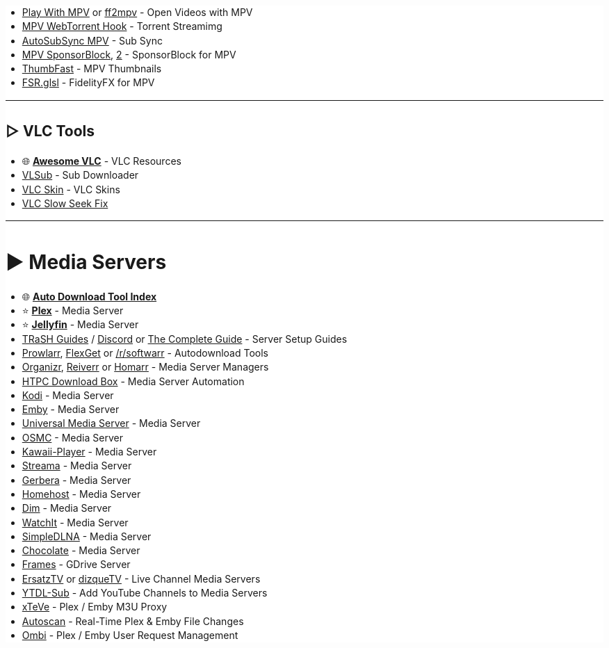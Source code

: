 * [Play With MPV](https://greasyfork.org/en/scripts/416271) or [ff2mpv](https://github.com/woodruffw/ff2mpv) - Open Videos with MPV
* [MPV WebTorrent Hook](https://github.com/noctuid/mpv-webtorrent-hook) - Torrent Streamimg
* [AutoSubSync MPV](https://github.com/joaquintorres/autosubsync-mpv) - Sub Sync
* [MPV SponsorBlock](https://github.com/po5/mpv_sponsorblock), [2](https://codeberg.org/jouni/mpv_sponsorblock_minimal) - SponsorBlock for MPV
* [ThumbFast](https://github.com/po5/thumbfast) - MPV Thumbnails
* [FSR.glsl](https://gist.github.com/agyild/82219c545228d70c5604f865ce0b0ce5) - FidelityFX for MPV

***

## ▷ VLC Tools

* 🌐 **[Awesome VLC](https://github.com/mfkl/awesome-vlc)** - VLC Resources
* [VLSub](https://github.com/exebetche/vlsub) - Sub Downloader
* [VLC Skin](https://rentry.co/VLC-skin) - VLC Skins
* [VLC Slow Seek Fix](https://redd.it/os6f1q)

***

# ► Media Servers

* 🌐 **[Auto Download Tool Index](https://redd.it/hbwnb2)**
* ⭐ **[Plex](https://www.plex.tv/)** - Media Server
* ⭐ **[Jellyfin](https://jellyfin.org/)** - Media Server
* [TRaSH Guides](https://trash-guides.info/) / [Discord](https://discord.com/invite/4K2kdvwzFh) or [The Complete Guide](https://redd.it/pqsomd) - Server Setup Guides
* [Prowlarr](https://github.com/Prowlarr/Prowlarr), [FlexGet](https://flexget.com/) or [/r/softwarr](https://reddit.com/r/softwarr) - Autodownload Tools
* [Organizr](https://github.com/causefx/Organizr), [Reiverr](https://github.com/aleksilassila/reiverr) or [Homarr](https://github.com/ajnart/homarr) - Media Server Managers
* [HTPC Download Box](https://github.com/sebgl/htpc-download-box) - Media Server Automation
* [Kodi](https://kodi.tv/) - Media Server
* [Emby](https://emby.media/) - Media Server
* [Universal Media Server](https://www.universalmediaserver.com/) - Media Server
* [OSMC](https://osmc.tv/) - Media Server
* [Kawaii-Player](https://github.com/kanishka-linux/kawaii-player) - Media Server
* [Streama](https://github.com/streamaserver/streama) - Media Server
* [Gerbera](https://gerbera.io/) - Media Server
* [Homehost](https://github.com/ridhwaans/homehost) - Media Server
* [Dim](https://github.com/Dusk-Labs/dim) - Media Server
* [WatchIt](https://github.com/ZorrillosDev/watchit-app) - Media Server
* [SimpleDLNA](https://nmaier.github.io/simpleDLNA/) - Media Server
* [Chocolate](https://github.com/ChocolateApp/Chocolate) - Media Server
* [Frames](https://github.com/Eleven-am/frames) - GDrive Server
* [ErsatzTV](https://ersatztv.org/) or [dizqueTV](https://github.com/vexorian/dizquetv) - Live Channel Media Servers
* [YTDL-Sub](https://github.com/jmbannon/ytdl-sub) - Add YouTube Channels to Media Servers
* [xTeVe](https://github.com/xteve-project/xTeVe) - Plex / Emby M3U Proxy
* [Autoscan](https://github.com/Cloudbox/autoscan) - Real-Time Plex & Emby File Changes
* [Ombi](https://github.com/Ombi-app/Ombi) - Plex / Emby User Request Management
